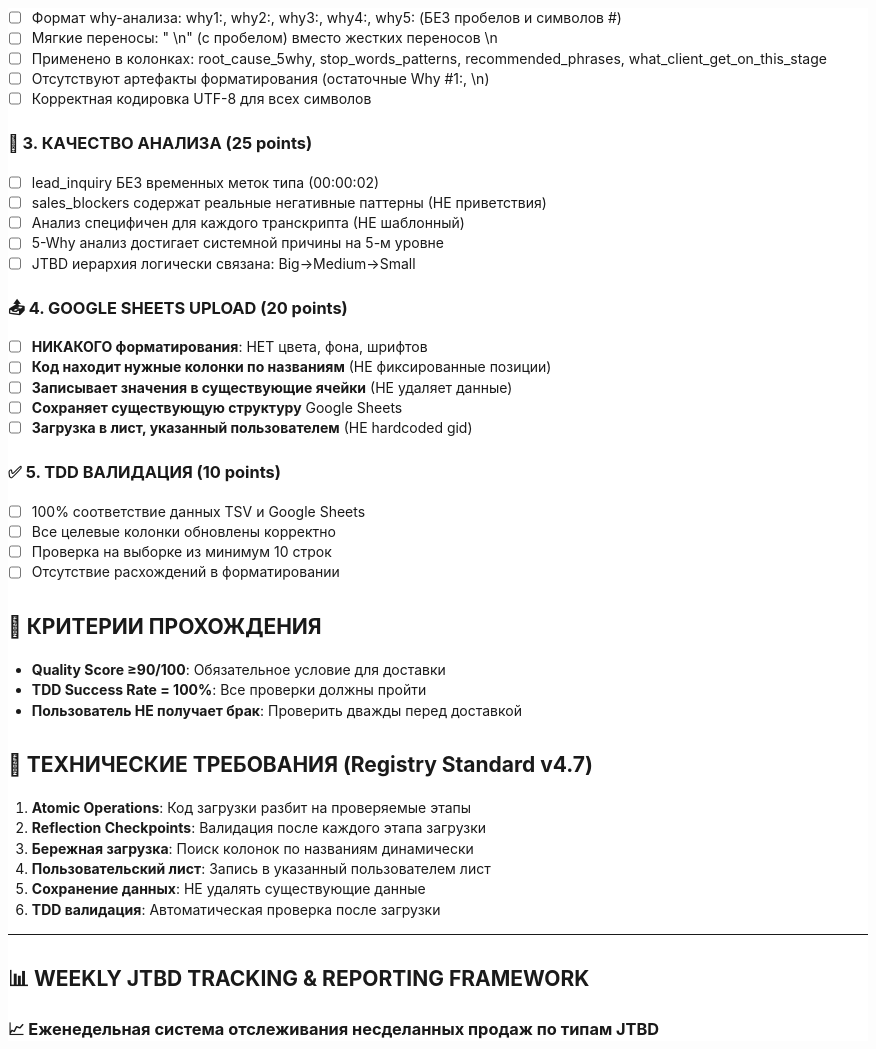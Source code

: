 - [ ] Формат why-анализа: why1:, why2:, why3:, why4:, why5: (БЕЗ пробелов и символов #)
- [ ] Мягкие переносы: " \n" (с пробелом) вместо жестких переносов \n
- [ ] Применено в колонках: root_cause_5why, stop_words_patterns, recommended_phrases, what_client_get_on_this_stage
- [ ] Отсутствуют артефакты форматирования (остаточные Why #1:, \\n)
- [ ] Корректная кодировка UTF-8 для всех символов

### 🎯 3. КАЧЕСТВО АНАЛИЗА (25 points)

- [ ] lead_inquiry БЕЗ временных меток типа (00:00:02)
- [ ] sales_blockers содержат реальные негативные паттерны (НЕ приветствия)
- [ ] Анализ специфичен для каждого транскрипта (НЕ шаблонный)
- [ ] 5-Why анализ достигает системной причины на 5-м уровне
- [ ] JTBD иерархия логически связана: Big→Medium→Small

### 📤 4. GOOGLE SHEETS UPLOAD (20 points)

- [ ] **НИКАКОГО форматирования**: НЕТ цвета, фона, шрифтов
- [ ] **Код находит нужные колонки по названиям** (НЕ фиксированные позиции)
- [ ] **Записывает значения в существующие ячейки** (НЕ удаляет данные)
- [ ] **Сохраняет существующую структуру** Google Sheets
- [ ] **Загрузка в лист, указанный пользователем** (НЕ hardcoded gid)

### ✅ 5. TDD ВАЛИДАЦИЯ (10 points)

- [ ] 100% соответствие данных TSV и Google Sheets
- [ ] Все целевые колонки обновлены корректно
- [ ] Проверка на выборке из минимум 10 строк
- [ ] Отсутствие расхождений в форматировании

## 🎯 КРИТЕРИИ ПРОХОЖДЕНИЯ

- **Quality Score ≥90/100**: Обязательное условие для доставки
- **TDD Success Rate = 100%**: Все проверки должны пройти
- **Пользователь НЕ получает брак**: Проверить дважды перед доставкой

## 🔧 ТЕХНИЧЕСКИЕ ТРЕБОВАНИЯ (Registry Standard v4.7)

1. **Atomic Operations**: Код загрузки разбит на проверяемые этапы
2. **Reflection Checkpoints**: Валидация после каждого этапа загрузки
3. **Бережная загрузка**: Поиск колонок по названиям динамически
4. **Пользовательский лист**: Запись в указанный пользователем лист
5. **Сохранение данных**: НЕ удалять существующие данные
6. **TDD валидация**: Автоматическая проверка после загрузки

---

## 📊 WEEKLY JTBD TRACKING & REPORTING FRAMEWORK

### 📈 Еженедельная система отслеживания несделанных продаж по типам JTBD
